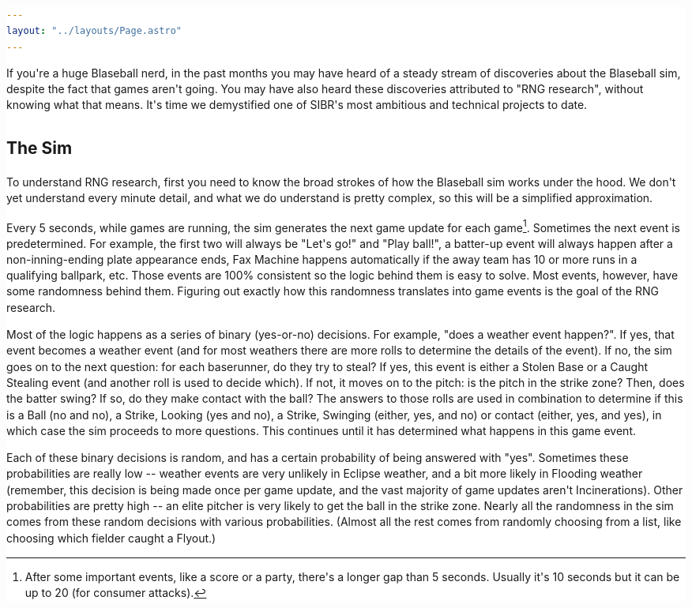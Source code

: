 ```yaml
---
layout: "../layouts/Page.astro"
---
```


If you're a huge Blaseball nerd, in the past months you may have heard of a 
steady stream of discoveries about the Blaseball sim, despite the fact that 
games aren't going. You may have also heard these discoveries attributed to 
"RNG research", without knowing what that means. It's time we demystified 
one of SIBR's most ambitious and technical projects to date.

## The Sim

To understand RNG research, first you need to know the broad strokes of how the 
Blaseball sim works under the hood. We don't yet understand every minute 
detail, and what we do understand is pretty complex, so this will be a 
simplified approximation.

Every 5 seconds, while games are running, the sim generates the next game 
update for each game[^1].  Sometimes the next event is predetermined. For 
example, the first two will always be "Let's go!" and "Play ball!", a 
batter-up event will always happen after a non-inning-ending plate appearance 
ends, Fax Machine happens automatically if the away team has 10 or more runs in 
a qualifying ballpark, etc. Those events are 100% consistent so the logic 
behind them is easy to solve. Most events, however, have some randomness behind 
them. Figuring out exactly how this randomness translates into game events is 
the goal of the RNG research.

[^1]: After some important events, like a score or a party, there's a longer gap than 5 seconds. Usually it's 10 
seconds but it can be up to 20 (for consumer attacks).

Most of the logic happens as a series of binary (yes-or-no) decisions. For 
example, "does a weather event happen?". If yes, that event becomes a 
weather event (and for most weathers there are more rolls to determine the 
details of the event). If no, the sim goes on to the next question: for each 
baserunner, do they try to steal? If yes, this event is either a Stolen Base or 
a Caught Stealing event (and another roll is used to decide which). If not, it 
moves on to the pitch: is the pitch in the strike zone? Then, does the batter 
swing? If so, do they make contact with the ball? The answers to those rolls 
are used in combination to determine if this is a Ball (no and no), a Strike, 
Looking (yes and no), a Strike, Swinging (either, yes, and no) or contact 
(either, yes, and yes), in which case the sim proceeds to more questions. This 
continues until it has determined what happens in this game event.

Each of these binary decisions is random, and has a certain probability of 
being answered with "yes". Sometimes these probabilities are really low -- 
weather events are very unlikely in Eclipse weather, and a bit more likely in 
Flooding weather (remember, this decision is being made once per game update, 
and the vast majority of game updates aren't Incinerations). Other 
probabilities are pretty high -- an elite pitcher is very likely to get the 
ball in the strike zone. Nearly all the randomness in the sim comes from these 
random decisions with various probabilities. (Almost all the rest comes from 
randomly choosing from a list, like choosing which fielder caught a Flyout.)


[^2]: Or a non-random number, if you want to get the same "random" numbers 
[^3]: The reason it needs a strange number like 52 is interesting, and jan 
[1]: https://blog.securityevaluators.com/hacking-the-javascript-lottery-80cc437e3b7f?gi=c71ccb5fd16a
[2]: https://blog.securityevaluators.com/xorshift128-backward-ff3365dc0c17
[^4]: "Random" here meaning that each attribute was boosted by a random amount. 
[^5]: The technical way to say this is "not enough entropy".
[^6]: The bird messages are picked from a list, and we know how to use a random 
[svm]: https://en.wikipedia.org/wiki/Support_vector_machine
[^7]: Technically a hyperplane, which is a math term and not a very fast 
[tweet]: https://twitter.com/SIBROfficial/status/1548441335186608133